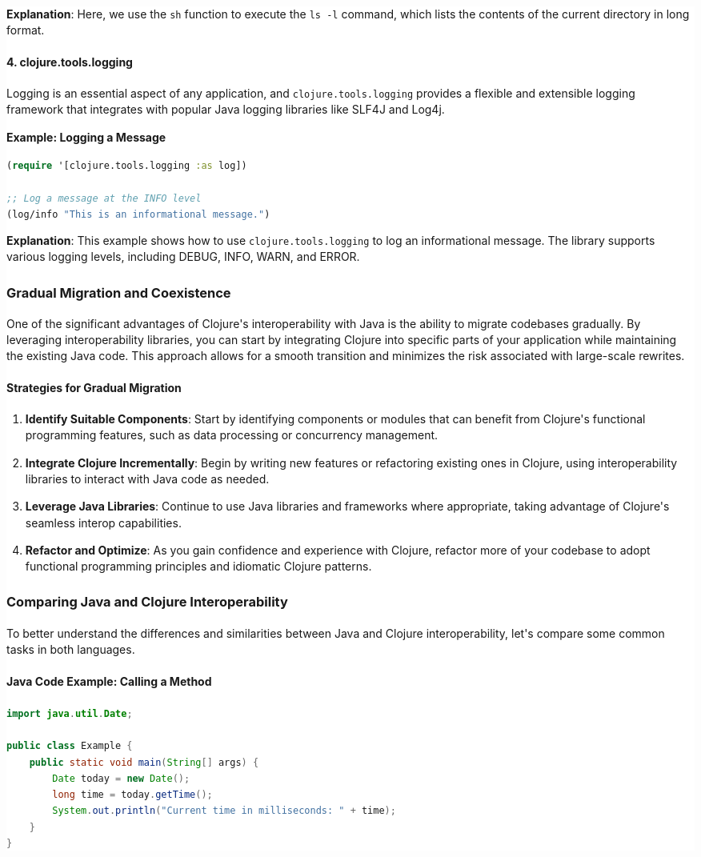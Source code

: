 **Explanation**: Here, we use the `sh` function to execute the `ls -l` command, which lists the contents of the current directory in long format.

#### 4. **clojure.tools.logging**

Logging is an essential aspect of any application, and `clojure.tools.logging` provides a flexible and extensible logging framework that integrates with popular Java logging libraries like SLF4J and Log4j.

**Example: Logging a Message**

```clojure
(require '[clojure.tools.logging :as log])

;; Log a message at the INFO level
(log/info "This is an informational message.")
```

**Explanation**: This example shows how to use `clojure.tools.logging` to log an informational message. The library supports various logging levels, including DEBUG, INFO, WARN, and ERROR.

### Gradual Migration and Coexistence

One of the significant advantages of Clojure's interoperability with Java is the ability to migrate codebases gradually. By leveraging interoperability libraries, you can start by integrating Clojure into specific parts of your application while maintaining the existing Java code. This approach allows for a smooth transition and minimizes the risk associated with large-scale rewrites.

#### Strategies for Gradual Migration

1. **Identify Suitable Components**: Start by identifying components or modules that can benefit from Clojure's functional programming features, such as data processing or concurrency management.

2. **Integrate Clojure Incrementally**: Begin by writing new features or refactoring existing ones in Clojure, using interoperability libraries to interact with Java code as needed.

3. **Leverage Java Libraries**: Continue to use Java libraries and frameworks where appropriate, taking advantage of Clojure's seamless interop capabilities.

4. **Refactor and Optimize**: As you gain confidence and experience with Clojure, refactor more of your codebase to adopt functional programming principles and idiomatic Clojure patterns.

### Comparing Java and Clojure Interoperability

To better understand the differences and similarities between Java and Clojure interoperability, let's compare some common tasks in both languages.

#### Java Code Example: Calling a Method

```java
import java.util.Date;

public class Example {
    public static void main(String[] args) {
        Date today = new Date();
        long time = today.getTime();
        System.out.println("Current time in milliseconds: " + time);
    }
}
```
